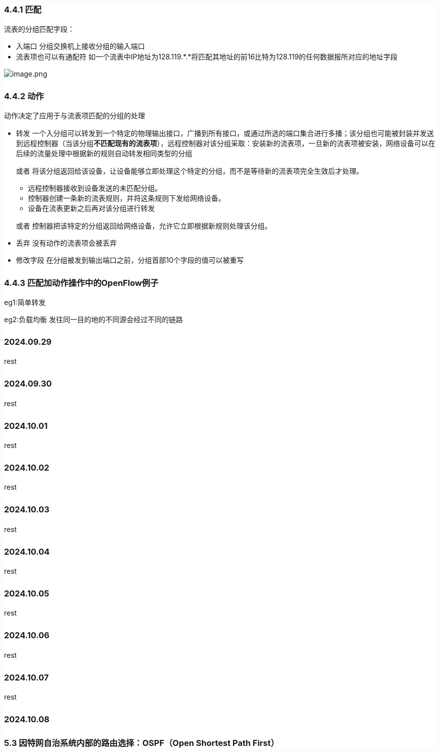 ### 4.4.1 匹配

流表的分组匹配字段：

- 入端口 分组交换机上接收分组的输入端口
- 流表项也可以有通配符  如一个流表中IP地址为128.119.*.*将匹配其地址的前16比特为128.119的任何数据报所对应的地址字段

![image.png](https://prod-files-secure.s3.us-west-2.amazonaws.com/a6ca9822-e902-41f9-90d9-747f9ae75db0/118da196-6009-4590-8849-d38f36e58b2a/image.png)

### 4.4.2 动作

动作决定了应用于与流表项匹配的分组的处理

- 转发 一个入分组可以转发到一个特定的物理输出接口，广播到所有接口，或通过所选的端口集合进行多播；该分组也可能被封装并发送到远程控制器（当该分组**不匹配现有的流表项**），远程控制器对该分组采取：安装新的流表项，一旦新的流表项被安装，网络设备可以在后续的流量处理中根据新的规则自动转发相同类型的分组
    
    或者 将该分组返回给该设备，让设备能够立即处理这个特定的分组，而不是等待新的流表项完全生效后才处理。
    
    - 远程控制器接收到设备发送的未匹配分组。
    - 控制器创建一条新的流表规则，并将这条规则下发给网络设备。
    - 设备在流表更新之后再对该分组进行转发
    
    或者 控制器把该特定的分组返回给网络设备，允许它立即根据新规则处理该分组。
    
- 丢弃 没有动作的流表项会被丢弃
- 修改字段 在分组被发到输出端口之前，分组首部10个字段的值可以被重写

### 4.4.3 匹配加动作操作中的OpenFlow例子

eg1:简单转发

eg2:负载均衡 发往同一目的地的不同源会经过不同的链路

### 2024.09.29
rest
### 2024.09.30
rest
### 2024.10.01
rest
### 2024.10.02
rest
### 2024.10.03
rest
### 2024.10.04
rest
### 2024.10.05
rest
### 2024.10.06
rest
### 2024.10.07
rest
### 2024.10.08
### 5.3 因特网自治系统内部的路由选择：OSPF（Open Shortest Path First）
